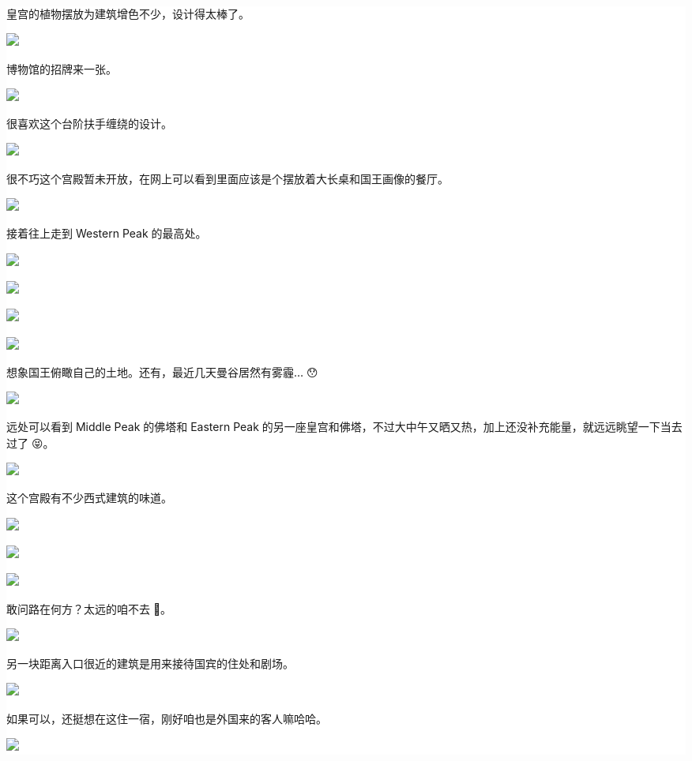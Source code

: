皇宫的植物摆放为建筑增色不少，设计得太棒了。

![](https://wk4g3q.bn.files.1drv.com/y4miHO02rqJ49spfFmlUbAxCY86oAr-91cfpSdjgeLHoVPuSnr7zOtmTlXd_I2x3qeOCtNjDrY5Or84kBIIthzpP9cRzRU5LYsgXAMf5ynBO4b-DC_xfrNr726Asb0qsi-mUH_dduIydcdpDSW_ljMayNcpqPkuyqSfEZlZIE4LROhUjcQvG2b_qc_NX8-rPBUbjeELlCE_YGl8pLkJ2x05Sg?width=1512&height=2016&cropmode=none)

博物馆的招牌来一张。

![](https://wk4h3q.bn.files.1drv.com/y4m9JkUIOjHr-f6HYQA7OAh_afJbkagcE_QXl_VsccaEmisgNvQyYlVJ2PkY5jl0iDYdb__IrablEMJJUpDuyj3Ad3-Ae8uyCRfPpWwWewBHRyK82obbge5hScVZLzTykhuM8fsUrUHsTwINJO8dmAKG3t0MZn2w8kALp1qZPIm6Rue6mZ5yn4pTJ7WQ07OXzvXHmLUEiLNx5joQOcRFYmuTw?width=2016&height=1512&cropmode=none)

很喜欢这个台阶扶手缠绕的设计。

![](https://wk4f3q.bn.files.1drv.com/y4mITRHWfmLn2RPoOv4HeSC3Z1BL8ltIXsmlzajrrP5QjGD56ihRn6OethfNwn2yQf1BV_2gxitMXDBdcxqdzD2CG7P23_nwDmOQgQVMbagSN6YsUNV4ba6uhWwKXQ78CpuZ4_SqXhuMeiU4iGbjEers0_JhioLEdr-yh69tn5PpAzUCKj-6UuGmPg7qmW8aLuLfY1Plzf2xkmxZM0kgm4LWg?width=2016&height=1512&cropmode=none)

很不巧这个宫殿暂未开放，在网上可以看到里面应该是个摆放着大长桌和国王画像的餐厅。

![](https://wk4e3q.bn.files.1drv.com/y4m1u0iv7X4wuxwlOaljXKYQuVlCVezZbCX9prGa6uZuQZncNTe1sQw8cPuyletdOGkNxvXgjiKD6fj1Q3HqO7w55oAQBRi5RHPUn1VVrY_6I3f7Oa2njysiMBrb8To1WAXEQOUi0pDD4LzbKkNuaNIAeEtmSS0hqZKXCYvdL1vPc-LDNL8IZUXX4mlLdQwcIcxiS9LsxYDAUgEL9Oagzpk1g?width=2016&height=1512&cropmode=none)

接着往上走到 Western Peak 的最高处。

![](https://wk4d3q.bn.files.1drv.com/y4m3hP5Sbfi5J1jCGRJIFo_b9y0XsW4JNOGzuRbKkexlgevGPfcgIGENFk2JWHBXAEekijBc6e8HkUyHi0DvTq78FJL71C_iceuqOUbP6GjbKn3VvhGmL4jxDXCwqryCLOhPu7qrftqfOAN4dwhWicDNPcJkf4NlheU3KfDgTtKpOkBaFbiEzRaCdZno_wE4usgbNXpUqo2WFwU-Iy6z-dv8g?width=2016&height=1512&cropmode=none)

![](https://wk4b3q.bn.files.1drv.com/y4my8V7WVbQ63q9nmNwfgsQyoc94rZ1TxmZ07fdHJxTYRM93shNicdCCWeXraCl2AV3-VgwxlOKHuWcl3xVxGBD4yCN6jLYWIGiLzOo13m4M4Pkm7CFFuy1_VariEpad_zlzozp_RWreWQpLhCTwC9TknkvH5QQxxtTgGE57rEsrchetkyWGlIAdcDKSnqFNocqlHhtO68xY1PX6Df9lBL0Qw?width=2016&height=1512&cropmode=none)

![](https://wk4a3q.bn.files.1drv.com/y4mz9dTNWiVl-VKvZWlJNyuyUMe1HFOxcDycK3WLoKD27g3BOTSfmkLXXiGoJpLdBhdECnE3jBa5r0kFuupo5y81zav1wJfryg8VhVusTjCHNwCmmB8kiWuLHOKqJa50C4aJYJ7fiBIkbIC9p59UsiDqmVZaSs5Ci6gRKQatxgKvN_GedVzp2cjCPt1jX6fvehTurnhN41RTTYP9vKCN8_6Ww?width=1512&height=2016&cropmode=none)

![](https://wa4j3q.bn.files.1drv.com/y4m6e6n2i9Qyf6poxRjaSoQnF_Jd7ERlSo1xwmUivwHJOQdD-REtUQJg7OWy2Lb72SQySKkOw83SqKKTfdHVutNfuT18TNpPlzPoLWLBIWJxY-H7RNP_KOnLciQUoVGxGOyuQfcgUTrTtGz5K63lxeJo1ZOipDPHJ8is4fCmIBooKDWM_u7lPwYkpZqp1Srs-e7DAc77wQEF_-ulzpEETO5dw?width=1512&height=2016&cropmode=none)

想象国王俯瞰自己的土地。还有，最近几天曼谷居然有雾霾… 😯

![](https://wk4c3q.bn.files.1drv.com/y4mcfjSIpwSz_jENbuSF5lCW3q53MnSR8tS2GuhWxRSlXYUx_ks930MVH4OgzXrBz02rLpwkzxmFja3JlZtRewczB6Wd_vZKkRNWaEHO9UAlqN6F6UAk_2Q3kVcoWMiv-ZNexs5mkFjtcK-geQULlVb7N6sIQ2FALSIiGKZ21cSJJOGL0Zu0riLoUYwhcaz52FUcAkhZqFvQ57NVNQazqwfSw?width=2016&height=1512&cropmode=none)

远处可以看到 Middle Peak 的佛塔和 Eastern Peak 的另一座皇宫和佛塔，不过大中午又晒又热，加上还没补充能量，就远远眺望一下当去过了 😝。

![](https://wa4i3q.bn.files.1drv.com/y4m39uHt3eXRzr4txr4VhAbdLgFgDo8C9nptNLQN9yadGY5-qd2rE9nn1AQmB5yrzK72BPe_nWxLFhE1ewtSS3Ncm-3RspwvJYAgQACAUv4-9GHBhD2bnBr8MFjHGIkLEdK2j8PS3NJ2a0jcyT3PopYUyKPK-09jA4xIOA0TeIx0icoaHCY-vFc5ZRAOfthlmi1y0L7ART6ntYC4tq0s1KkCw?width=2016&height=1512&cropmode=none)

这个宫殿有不少西式建筑的味道。

![](https://wa4h3q.bn.files.1drv.com/y4mbgQVNR6EaOUcNdXyoc2kTaHPMsmNez7E65qGBkbWqubHi4vsEYK0AqBDdL6x1hCzbBttequxJHLwYGbqj7MgHBqOLKtEzTL_qFR5KrN8L0llMUE35FI9pL3czN73Ce7TS7GMuopg5yV7bD-j0vjRMBBv2xIQqJDZE-ButSrZsAg_2QSJtZrh69vquHg6S8PsmdIuMwWN_A6f1UgYENDKHQ?width=2016&height=1512&cropmode=none)

![](https://wa4g3q.bn.files.1drv.com/y4mw-vg-pv3LW33jFs55ANXdaeFApjdMmgsGwrrJ3TjGTi5vlrX9eSK-OYX-ININEBHAeCwlfGaFMyy_04-ucDDGSRy8N98SbXmeccid7xR7dK2NqsD5vS3n9EPhrtVEy-rvVAy1QCn8ZzeqSO3dCkbpKVnPCvHNzobOTn0zmrPLUwIWihHLEPhB9kLEuag1p4azj2_bAHWz3gvt9JjWdCwlQ?width=2016&height=1512&cropmode=none)

![](https://wa4f3q.bn.files.1drv.com/y4mFvmQ0Z1gn3z_b3rUUjgtUNgFlbSRLcd3_c3KicqAHdtsPg38B_g_ih_yfqokEkccyhUJcQV4oDmSWdzP-f4jISbHXx-GIh1prQ-YoxLVQysj9xdRaG_uvJt7ku5o6JkSx8uwShoBEiel6aiwUQUSV28OUKvVMxngUwQCcUbb5EhQN7etVjAmPHieJ8s4vXYUFJ1sF_UiBvmGZ8Sal51X4A?width=1512&height=2016&cropmode=none)

敢问路在何方？太远的咱不去 🙏。

![](https://wa4e3q.bn.files.1drv.com/y4mH-j0yYadCgnHwtd8TuEMD2CLZYiJa1qqHSME83O3rYZ0GKQbs3bwYl7wBspeIXIWzxrHvM1V1XB854bEWpfFHUDvaIpTOgG-gBwR136Pder1LS2xZ82V_GZkC5VAJBRaeGGi_MICTX4Ml-VdAPXxTVW-n1mID7flsaXWF6a6dFaSdDykARQgzn4TNkppK56GfX3G1TgqxPJYL2tdxJtVtg?width=1512&height=2016&cropmode=none)

另一块距离入口很近的建筑是用来接待国宾的住处和剧场。

![](https://wa4c3q.bn.files.1drv.com/y4mY7bLIhlFGLDe0q-0gBOY9EbemeKeubpmpXOBMZoaUtaGQRao9N_GOcc5ImmMG92s9Ns36-zH6U-Z1aZ9RBmSZc4NrcVukREvXyBJCGDLkxLG969PfA9i4gDsr6YtUC4586EP1-Z14Y9P2QG89Y4Ru4mlihg2gCfrpAIlMkMMuPxh3PP47iju7WS2hNOI37Xt3_RX7figQc9NJykGvafJAQ?width=2016&height=1512&cropmode=none)

如果可以，还挺想在这住一宿，刚好咱也是外国来的客人嘛哈哈。

![](https://wa4d3q.bn.files.1drv.com/y4mzbzdjoTw7CoyoKVtAIuusb0YQkizfkKd6F3VtSaYt0gADghIXK45ftblgRqb-3j4gesKVCBJvHPyExCNGNTZDO7cf21iUGKHsKxPaUzp22O12hRpxLOAIvnx0aM1UKnQyX7RTadTjNNsJC-SfNQ6Rh5kFTLLqxybhurEL7AB4vwKKfdL1nV-qCQuA82e5cBrcb4DI1v7MT-Uony9OfVCAg?width=2016&height=1512&cropmode=none)
